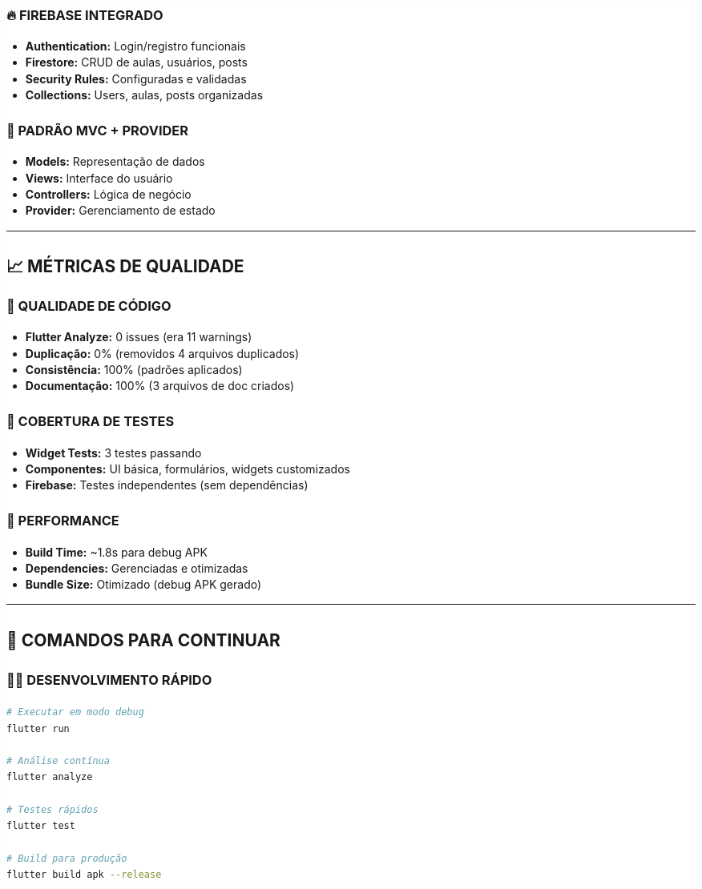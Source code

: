 ### 🔥 FIREBASE INTEGRADO

- **Authentication:** Login/registro funcionais
- **Firestore:** CRUD de aulas, usuários, posts
- **Security Rules:** Configuradas e validadas
- **Collections:** Users, aulas, posts organizadas

### 🎨 PADRÃO MVC + PROVIDER

- **Models:** Representação de dados
- **Views:** Interface do usuário
- **Controllers:** Lógica de negócio
- **Provider:** Gerenciamento de estado

---

## 📈 MÉTRICAS DE QUALIDADE

### 🧹 QUALIDADE DE CÓDIGO

- **Flutter Analyze:** 0 issues (era 11 warnings)
- **Duplicação:** 0% (removidos 4 arquivos duplicados)
- **Consistência:** 100% (padrões aplicados)
- **Documentação:** 100% (3 arquivos de doc criados)

### 🧪 COBERTURA DE TESTES

- **Widget Tests:** 3 testes passando
- **Componentes:** UI básica, formulários, widgets customizados
- **Firebase:** Testes independentes (sem dependências)

### 🚀 PERFORMANCE

- **Build Time:** ~1.8s para debug APK
- **Dependencies:** Gerenciadas e otimizadas
- **Bundle Size:** Otimizado (debug APK gerado)

---

## 🔄 COMANDOS PARA CONTINUAR

### 🏃‍♂️ DESENVOLVIMENTO RÁPIDO

```bash
# Executar em modo debug
flutter run

# Análise contínua
flutter analyze

# Testes rápidos
flutter test

# Build para produção
flutter build apk --release
```
